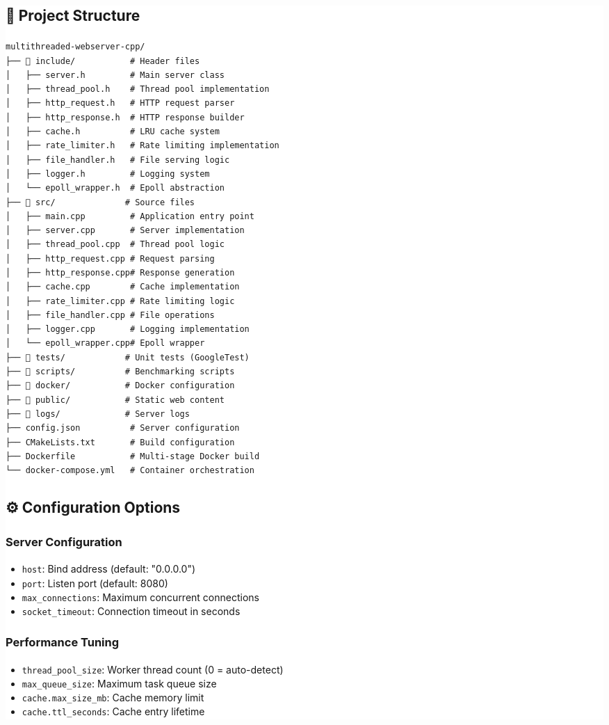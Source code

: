 ## :file_folder: Project Structure

```
multithreaded-webserver-cpp/
├── 📁 include/           # Header files
│   ├── server.h         # Main server class
│   ├── thread_pool.h    # Thread pool implementation
│   ├── http_request.h   # HTTP request parser
│   ├── http_response.h  # HTTP response builder
│   ├── cache.h          # LRU cache system
│   ├── rate_limiter.h   # Rate limiting implementation
│   ├── file_handler.h   # File serving logic
│   ├── logger.h         # Logging system
│   └── epoll_wrapper.h  # Epoll abstraction
├── 📁 src/              # Source files
│   ├── main.cpp         # Application entry point
│   ├── server.cpp       # Server implementation
│   ├── thread_pool.cpp  # Thread pool logic
│   ├── http_request.cpp # Request parsing
│   ├── http_response.cpp# Response generation
│   ├── cache.cpp        # Cache implementation
│   ├── rate_limiter.cpp # Rate limiting logic
│   ├── file_handler.cpp # File operations
│   ├── logger.cpp       # Logging implementation
│   └── epoll_wrapper.cpp# Epoll wrapper
├── 📁 tests/            # Unit tests (GoogleTest)
├── 📁 scripts/          # Benchmarking scripts
├── 📁 docker/           # Docker configuration
├── 📁 public/           # Static web content
├── 📁 logs/             # Server logs
├── config.json          # Server configuration
├── CMakeLists.txt       # Build configuration
├── Dockerfile           # Multi-stage Docker build
└── docker-compose.yml   # Container orchestration
```

## :gear: Configuration Options

### Server Configuration
- `host`: Bind address (default: "0.0.0.0")
- `port`: Listen port (default: 8080)
- `max_connections`: Maximum concurrent connections
- `socket_timeout`: Connection timeout in seconds

### Performance Tuning
- `thread_pool_size`: Worker thread count (0 = auto-detect)
- `max_queue_size`: Maximum task queue size
- `cache.max_size_mb`: Cache memory limit
- `cache.ttl_seconds`: Cache entry lifetime
